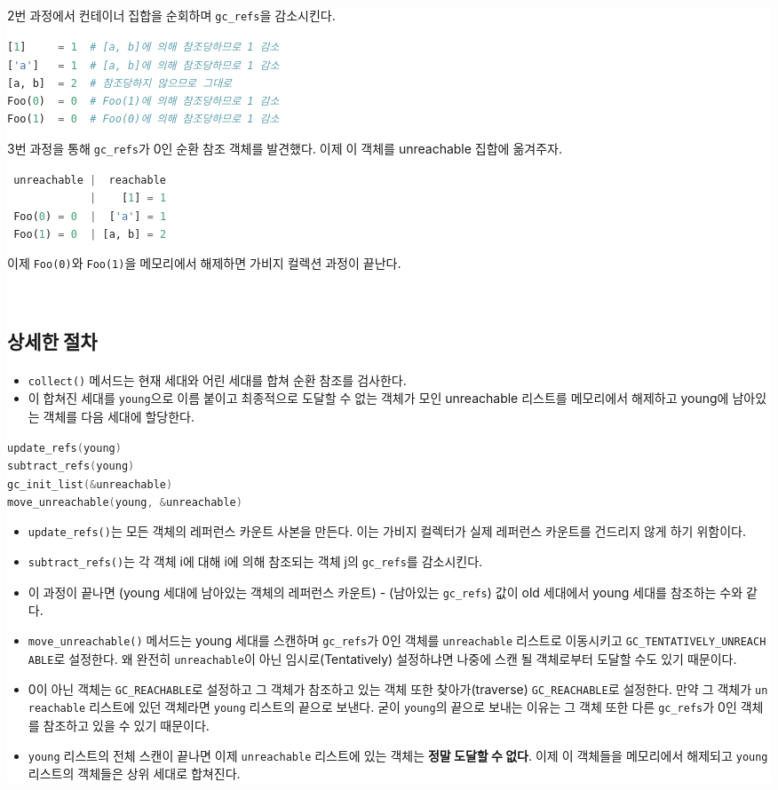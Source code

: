 2번 과정에서 컨테이너 집합을 순회하며 `gc_refs`을 감소시킨다.

```py
[1]     = 1  # [a, b]에 의해 참조당하므로 1 감소
['a']   = 1  # [a, b]에 의해 참조당하므로 1 감소
[a, b]  = 2  # 참조당하지 않으므로 그대로
Foo(0)  = 0  # Foo(1)에 의해 참조당하므로 1 감소
Foo(1)  = 0  # Foo(0)에 의해 참조당하므로 1 감소
```

3번 과정을 통해 `gc_refs`가 0인 순환 참조 객체를 발견했다. 이제 이 객체를 unreachable 집합에 옮겨주자.

```py
 unreachable |  reachable
             |    [1] = 1
 Foo(0) = 0  |  ['a'] = 1
 Foo(1) = 0  | [a, b] = 2
```

이제 `Foo(0)`와 `Foo(1)`을 메모리에서 해제하면 가비지 컬렉션 과정이 끝난다.

<br>

## 상세한 절차

* `collect()` 메서드는 현재 세대와 어린 세대를 합쳐 순환 참조를 검사한다. 
* 이 합쳐진 세대를 `young`으로 이름 붙이고 최종적으로 도달할 수 없는 객체가 모인 unreachable 리스트를 메모리에서 해제하고 young에 남아있는 객체를 다음 세대에 할당한다.

```c
update_refs(young)
subtract_refs(young)
gc_init_list(&unreachable)
move_unreachable(young, &unreachable)
```

* `update_refs()`는 모든 객체의 레퍼런스 카운트 사본을 만든다. 이는 가비지 컬렉터가 실제 레퍼런스 카운트를 건드리지 않게 하기 위함이다.

* `subtract_refs()`는 각 객체 i에 대해 i에 의해 참조되는 객체 j의 `gc_refs`를 감소시킨다. 
* 이 과정이 끝나면 (young 세대에 남아있는 객체의 레퍼런스 카운트) - (남아있는 `gc_refs`) 값이 old 세대에서 young 세대를 참조하는 수와 같다.

* `move_unreachable()` 메서드는 young 세대를 스캔하며 `gc_refs`가 0인 객체를 `unreachable` 리스트로 이동시키고 `GC_TENTATIVELY_UNREACHABLE`로 설정한다. 왜 완전히 `unreachable`이 아닌 임시로(Tentatively) 설정하냐면 나중에 스캔 될 객체로부터 도달할 수도 있기 때문이다.

* 0이 아닌 객체는 `GC_REACHABLE`로 설정하고 그 객체가 참조하고 있는 객체 또한 찾아가(traverse) `GC_REACHABLE`로 설정한다. 만약 그 객체가 `unreachable` 리스트에 있던 객체라면 `young` 리스트의 끝으로 보낸다. 굳이 `young`의 끝으로 보내는 이유는 그 객체 또한 다른 `gc_refs`가 0인 객체를 참조하고 있을 수 있기 때문이다.
* `young` 리스트의 전체 스캔이 끝나면 이제 `unreachable` 리스트에 있는 객체는 **정말 도달할 수 없다**. 이제 이 객체들을 메모리에서 해제되고 `young` 리스트의 객체들은 상위 세대로 합쳐진다.

